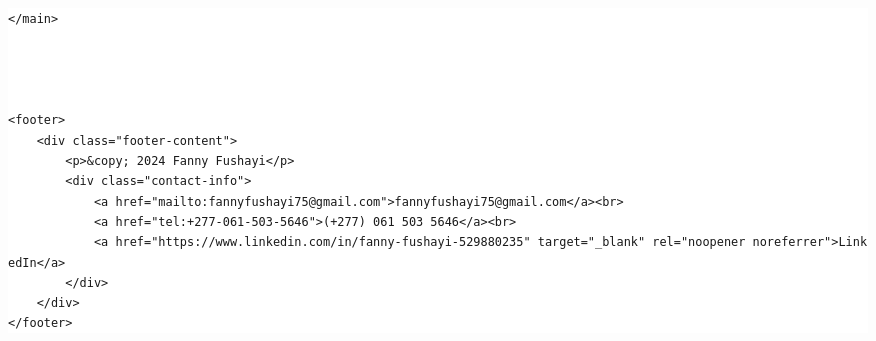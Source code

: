 <script>
    const hobbyCards = document.querySelectorAll('.hobby-card');

    hobbyCards.forEach(card => {
        const title = card.querySelector('.hobby-title');
        const description = card.querySelector('.hobby-description');

        card.addEventListener('mouseover', () => {
            description.style.display = 'block';
            title.style.color = '#007bff'; // Example hover color
        });

        card.addEventListener('mouseout', () => {
            description.style.display = 'none';
            title.style.color = ''; // Reset to default color
        });
    });
</script>




    </main>




    <footer>
        <div class="footer-content">
            <p>&copy; 2024 Fanny Fushayi</p>
            <div class="contact-info">
                <a href="mailto:fannyfushayi75@gmail.com">fannyfushayi75@gmail.com</a><br>
                <a href="tel:+277-061-503-5646">(+277) 061 503 5646</a><br>
                <a href="https://www.linkedin.com/in/fanny-fushayi-529880235" target="_blank" rel="noopener noreferrer">LinkedIn</a>
            </div>
        </div>
    </footer>
</body>
</html>
